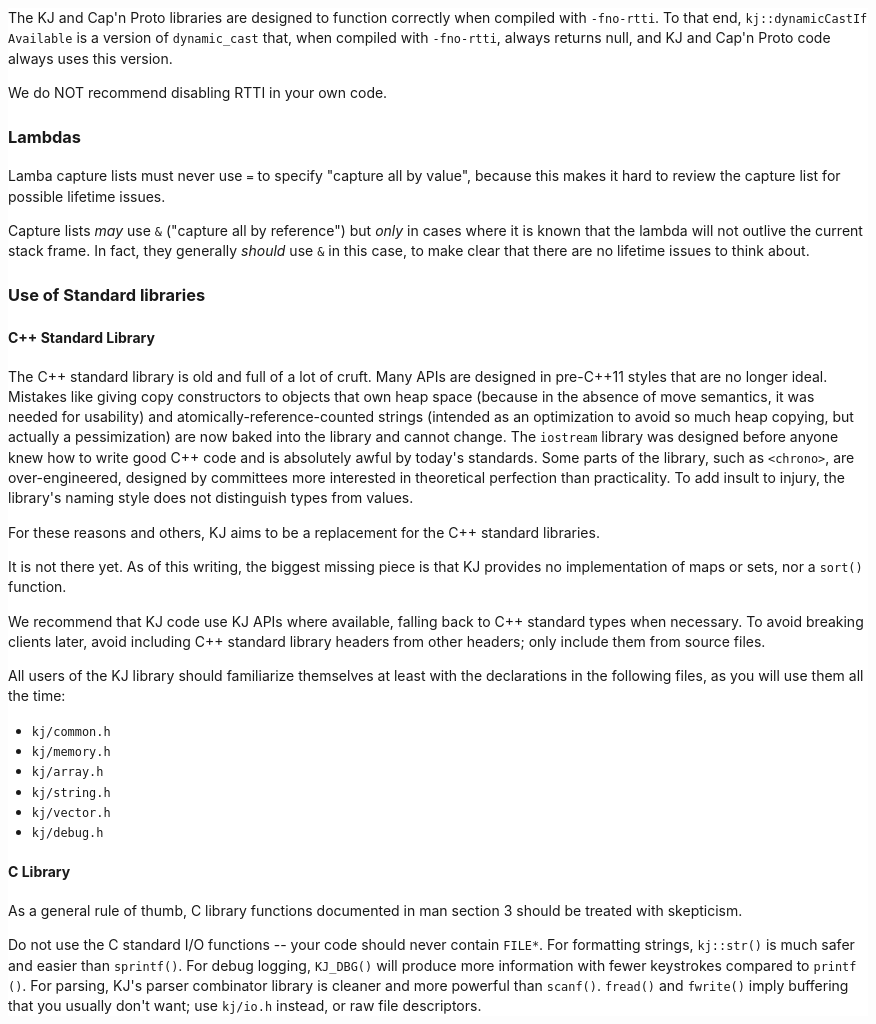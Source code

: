 The KJ and Cap'n Proto libraries are designed to function correctly when compiled with `-fno-rtti`. To that end, `kj::dynamicCastIfAvailable` is a version of `dynamic_cast` that, when compiled with `-fno-rtti`, always returns null, and KJ and Cap'n Proto code always uses this version.

We do NOT recommend disabling RTTI in your own code.

### Lambdas

Lamba capture lists must never use `=` to specify "capture all by value", because this makes it hard to review the capture list for possible lifetime issues.

Capture lists *may* use `&` ("capture all by reference") but *only* in cases where it is known that the lambda will not outlive the current stack frame. In fact, they generally *should* use `&` in this case, to make clear that there are no lifetime issues to think about.

### Use of Standard libraries

#### C++ Standard Library

The C++ standard library is old and full of a lot of cruft. Many APIs are designed in pre-C++11 styles that are no longer ideal. Mistakes like giving copy constructors to objects that own heap space (because in the absence of move semantics, it was needed for usability) and atomically-reference-counted strings (intended as an optimization to avoid so much heap copying, but actually a pessimization) are now baked into the library and cannot change. The `iostream` library was designed before anyone knew how to write good C++ code and is absolutely awful by today's standards. Some parts of the library, such as `<chrono>`, are over-engineered, designed by committees more interested in theoretical perfection than practicality. To add insult to injury, the library's naming style does not distinguish types from values.

For these reasons and others, KJ aims to be a replacement for the C++ standard libraries.

It is not there yet. As of this writing, the biggest missing piece is that KJ provides no implementation of maps or sets, nor a `sort()` function.

We recommend that KJ code use KJ APIs where available, falling back to C++ standard types when necessary. To avoid breaking clients later, avoid including C++ standard library headers from other headers; only include them from source files.

All users of the KJ library should familiarize themselves at least with the declarations in the following files, as you will use them all the time:

* `kj/common.h`
* `kj/memory.h`
* `kj/array.h`
* `kj/string.h`
* `kj/vector.h`
* `kj/debug.h`

#### C Library

As a general rule of thumb, C library functions documented in man section 3 should be treated with skepticism.

Do not use the C standard I/O functions -- your code should never contain `FILE*`. For formatting strings, `kj::str()` is much safer and easier than `sprintf()`. For debug logging, `KJ_DBG()` will produce more information with fewer keystrokes compared to `printf()`. For parsing, KJ's parser combinator library is cleaner and more powerful than `scanf()`. `fread()` and `fwrite()` imply buffering that you usually don't want; use `kj/io.h` instead, or raw file descriptors.
